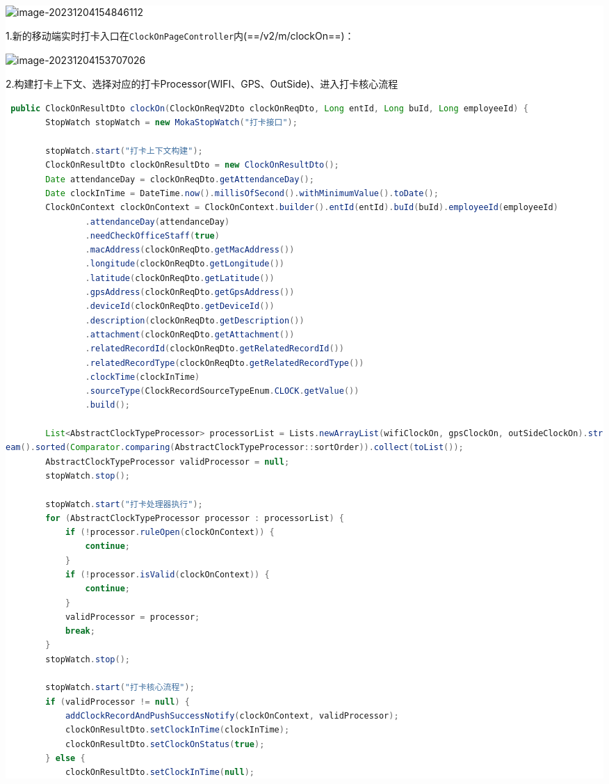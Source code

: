 

![image-20231204154846112](https://cdn.jsdelivr.net/gh/amonstercat/PicGo/202312041548328.png)





1.新的移动端实时打卡入口在`ClockOnPageController`内(==/v2/m/clockOn==)：

![image-20231204153707026](https://cdn.jsdelivr.net/gh/amonstercat/PicGo/202312041537220.png)



2.构建打卡上下文、选择对应的打卡Processor(WIFI、GPS、OutSide)、进入打卡核心流程

```java
 public ClockOnResultDto clockOn(ClockOnReqV2Dto clockOnReqDto, Long entId, Long buId, Long employeeId) {
        StopWatch stopWatch = new MokaStopWatch("打卡接口");

        stopWatch.start("打卡上下文构建");
        ClockOnResultDto clockOnResultDto = new ClockOnResultDto();
        Date attendanceDay = clockOnReqDto.getAttendanceDay();
        Date clockInTime = DateTime.now().millisOfSecond().withMinimumValue().toDate();
        ClockOnContext clockOnContext = ClockOnContext.builder().entId(entId).buId(buId).employeeId(employeeId)
                .attendanceDay(attendanceDay)
                .needCheckOfficeStaff(true)
                .macAddress(clockOnReqDto.getMacAddress())
                .longitude(clockOnReqDto.getLongitude())
                .latitude(clockOnReqDto.getLatitude())
                .gpsAddress(clockOnReqDto.getGpsAddress())
                .deviceId(clockOnReqDto.getDeviceId())
                .description(clockOnReqDto.getDescription())
                .attachment(clockOnReqDto.getAttachment())
                .relatedRecordId(clockOnReqDto.getRelatedRecordId())
                .relatedRecordType(clockOnReqDto.getRelatedRecordType())
                .clockTime(clockInTime)
                .sourceType(ClockRecordSourceTypeEnum.CLOCK.getValue())
                .build();

        List<AbstractClockTypeProcessor> processorList = Lists.newArrayList(wifiClockOn, gpsClockOn, outSideClockOn).stream().sorted(Comparator.comparing(AbstractClockTypeProcessor::sortOrder)).collect(toList());
        AbstractClockTypeProcessor validProcessor = null;
        stopWatch.stop();

        stopWatch.start("打卡处理器执行");
        for (AbstractClockTypeProcessor processor : processorList) {
            if (!processor.ruleOpen(clockOnContext)) {
                continue;
            }
            if (!processor.isValid(clockOnContext)) {
                continue;
            }
            validProcessor = processor;
            break;
        }
        stopWatch.stop();

        stopWatch.start("打卡核心流程");
        if (validProcessor != null) {
            addClockRecordAndPushSuccessNotify(clockOnContext, validProcessor);
            clockOnResultDto.setClockInTime(clockInTime);
            clockOnResultDto.setClockOnStatus(true);
        } else {
            clockOnResultDto.setClockInTime(null);
```